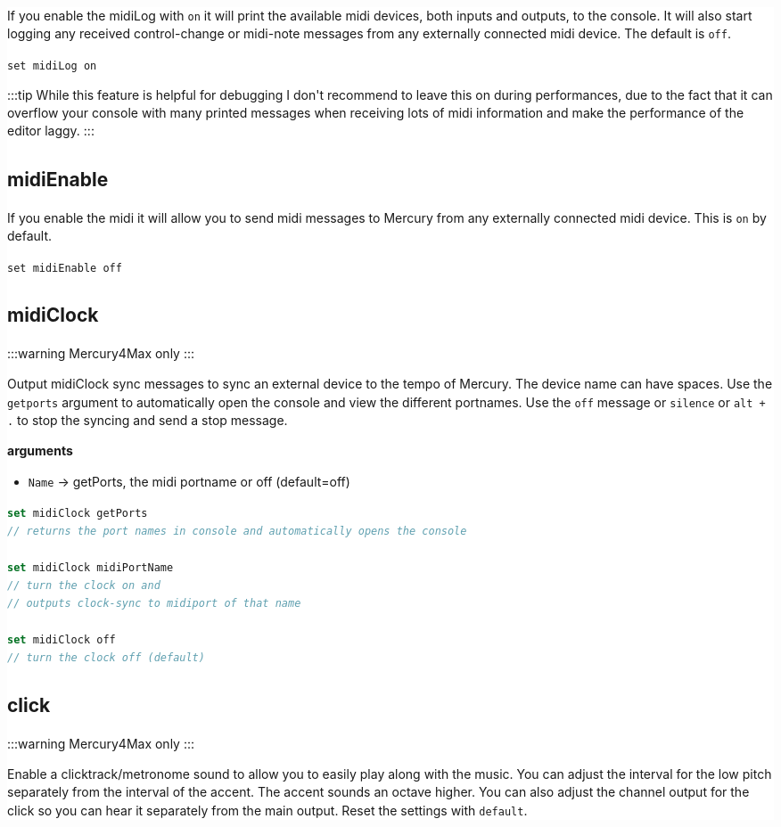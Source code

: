 If you enable the midiLog with `on` it will print the available midi devices, both inputs and outputs, to the console. It will also start logging any received control-change or midi-note messages from any externally connected midi device. The default is `off`.

```
set midiLog on
```

:::tip
While this feature is helpful for debugging I don't recommend to leave this on during performances, due to the fact that it can overflow your console with many printed messages when receiving lots of midi information and make the performance of the editor laggy.
:::

## midiEnable

If you enable the midi it will allow you to send midi messages to Mercury from any externally connected midi device. This is `on` by default.

```
set midiEnable off
```

## midiClock

:::warning Mercury4Max only
:::

Output midiClock sync messages to sync an external device to the tempo of Mercury. The device name can have spaces. Use the `getports` argument to automatically open the console and view the different portnames. Use the `off` message or `silence` or `alt + .` to stop the syncing and send a stop message.

**arguments**
- `Name` -> getPorts, the midi portname or off (default=off)

```js
set midiClock getPorts
// returns the port names in console and automatically opens the console

set midiClock midiPortName
// turn the clock on and 
// outputs clock-sync to midiport of that name

set midiClock off
// turn the clock off (default)
```

## click

:::warning Mercury4Max only
:::

Enable a clicktrack/metronome sound to allow you to easily play along with the music. You can adjust the interval for the low pitch separately from the interval of the accent. The accent sounds an octave higher. You can also adjust the channel output for the click so you can hear it separately from the main output. Reset the settings with `default`.
